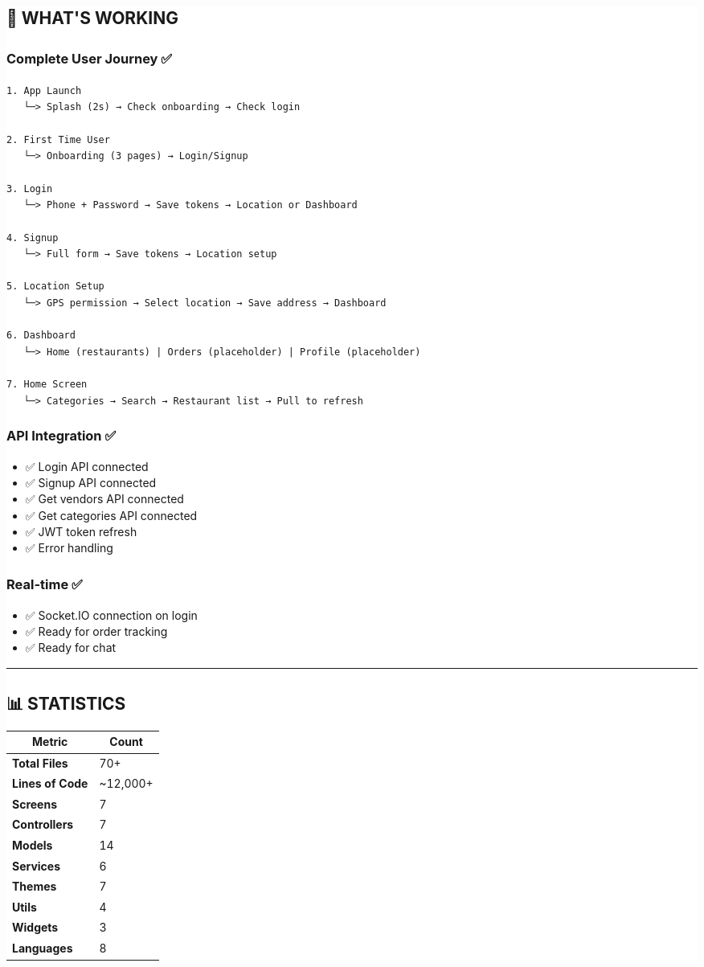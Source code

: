 
## 🎯 WHAT'S WORKING

### Complete User Journey ✅
```
1. App Launch
   └─> Splash (2s) → Check onboarding → Check login

2. First Time User
   └─> Onboarding (3 pages) → Login/Signup

3. Login
   └─> Phone + Password → Save tokens → Location or Dashboard

4. Signup
   └─> Full form → Save tokens → Location setup

5. Location Setup
   └─> GPS permission → Select location → Save address → Dashboard

6. Dashboard
   └─> Home (restaurants) | Orders (placeholder) | Profile (placeholder)

7. Home Screen
   └─> Categories → Search → Restaurant list → Pull to refresh
```

### API Integration ✅
- ✅ Login API connected
- ✅ Signup API connected
- ✅ Get vendors API connected
- ✅ Get categories API connected
- ✅ JWT token refresh
- ✅ Error handling

### Real-time ✅
- ✅ Socket.IO connection on login
- ✅ Ready for order tracking
- ✅ Ready for chat

---

## 📊 STATISTICS

| Metric | Count |
|--------|-------|
| **Total Files** | 70+ |
| **Lines of Code** | ~12,000+ |
| **Screens** | 7 |
| **Controllers** | 7 |
| **Models** | 14 |
| **Services** | 6 |
| **Themes** | 7 |
| **Utils** | 4 |
| **Widgets** | 3 |
| **Languages** | 8 |